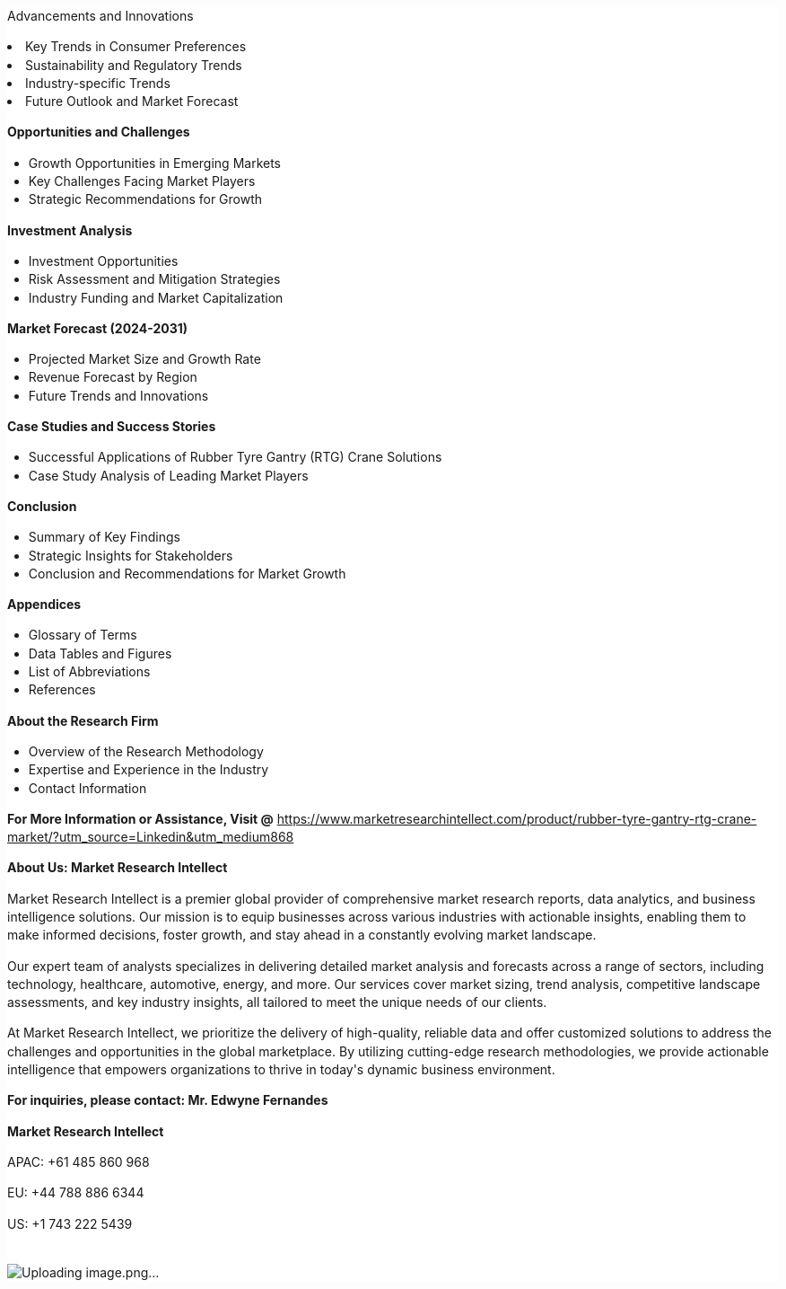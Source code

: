 Advancements and Innovations</li><li>Key Trends in Consumer Preferences</li><li>Sustainability and Regulatory Trends</li><li>Industry-specific Trends</li><li>Future Outlook and Market Forecast</li></ul><p><strong>Opportunities and Challenges</strong></p><ul><li>Growth Opportunities in Emerging Markets</li><li>Key Challenges Facing Market Players</li><li>Strategic Recommendations for Growth</li></ul><p><strong>Investment Analysis</strong></p><ul><li>Investment Opportunities</li><li>Risk Assessment and Mitigation Strategies</li><li>Industry Funding and Market Capitalization</li></ul><p><strong>Market Forecast (2024-2031)</strong></p><ul><li>Projected Market Size and Growth Rate</li><li>Revenue Forecast by Region</li><li>Future Trends and Innovations</li></ul><p><strong>Case Studies and Success Stories</strong></p><ul><li>Successful Applications of Rubber Tyre Gantry (RTG) Crane Solutions</li><li>Case Study Analysis of Leading Market Players</li></ul><p><strong>Conclusion</strong></p><ul><li>Summary of Key Findings</li><li>Strategic Insights for Stakeholders</li><li>Conclusion and Recommendations for Market Growth</li></ul><p><strong>Appendices</strong></p><ul><li>Glossary of Terms</li><li>Data Tables and Figures</li><li>List of Abbreviations</li><li>References</li></ul><p><strong>About the Research Firm</strong></p><ul><li>Overview of the Research Methodology</li><li>Expertise and Experience in the Industry</li><li>Contact Information</li></ul></div><div class="article-main__content" data-test-id="publishing-text-block"><p><span class="font-[700]"><strong>For More Information or Assistance, Visit @</strong>&nbsp;<a href="https://www.marketresearchintellect.com/product/rubber-tyre-gantry-rtg-crane-market/?utm_source=Linkedin&utm_medium868">https://www.marketresearchintellect.com/product/rubber-tyre-gantry-rtg-crane-market/?utm_source=Linkedin&utm_medium868</a></span></p><p><strong>About Us: Market Research Intellect</strong></p><p>Market Research Intellect is a premier global provider of comprehensive market research reports, data analytics, and business intelligence solutions. Our mission is to equip businesses across various industries with actionable insights, enabling them to make informed decisions, foster growth, and stay ahead in a constantly evolving market landscape.</p><p>Our expert team of analysts specializes in delivering detailed market analysis and forecasts across a range of sectors, including technology, healthcare, automotive, energy, and more. Our services cover market sizing, trend analysis, competitive landscape assessments, and key industry insights, all tailored to meet the unique needs of our clients.</p><p>At Market Research Intellect, we prioritize the delivery of high-quality, reliable data and offer customized solutions to address the challenges and opportunities in the global marketplace. By utilizing cutting-edge research methodologies, we provide actionable intelligence that empowers organizations to thrive in today's dynamic business environment.</p><p><strong>For inquiries, please contact: Mr. Edwyne Fernandes</strong></p><p><strong>Market Research Intellect</strong></p><p>APAC: +61 485 860 968</p><p>EU: +44 788 886 6344</p><p>US: +1 743 222 5439</p></div><div class="article-main__content" data-test-id="publishing-text-block">&nbsp;</div>
![Uploading image.png…]()
